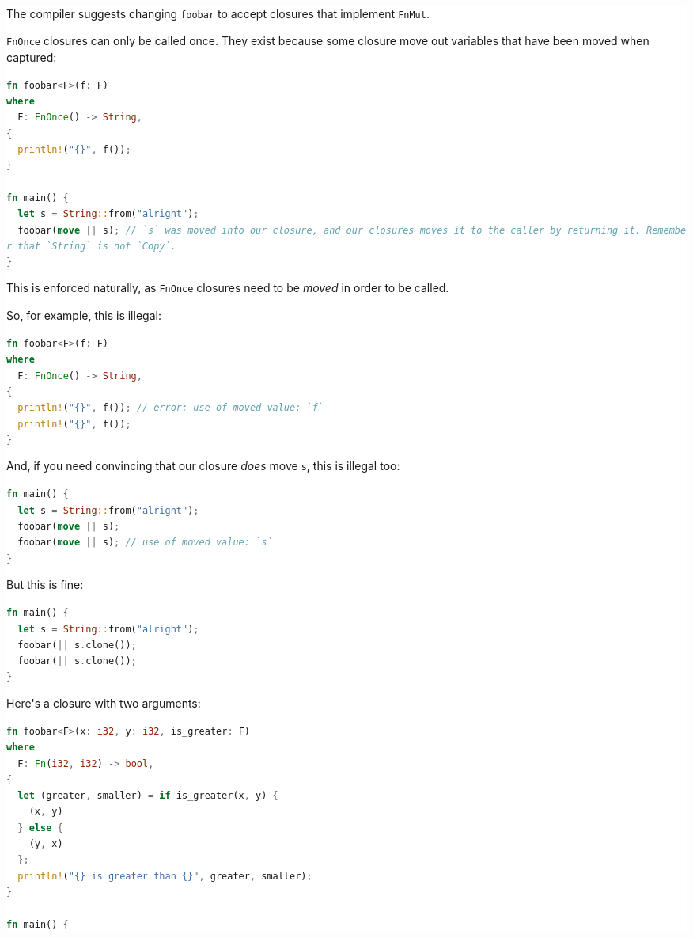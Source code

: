 The compiler suggests changing `foobar` to accept closures that implement `FnMut`.

`FnOnce` closures can only be called once. They exist because some closure move out variables that have been moved when captured:

```rs
fn foobar<F>(f: F)
where
  F: FnOnce() -> String,
{
  println!("{}", f());
}

fn main() {
  let s = String::from("alright");
  foobar(move || s); // `s` was moved into our closure, and our closures moves it to the caller by returning it. Remember that `String` is not `Copy`.
}
```

This is enforced naturally, as `FnOnce` closures need to be _moved_ in order to be called.

So, for example, this is illegal:

```rs
fn foobar<F>(f: F)
where
  F: FnOnce() -> String,
{
  println!("{}", f()); // error: use of moved value: `f`
  println!("{}", f());
}
```

And, if you need convincing that our closure _does_ move `s`, this is illegal too:

```rs
fn main() {
  let s = String::from("alright");
  foobar(move || s);
  foobar(move || s); // use of moved value: `s`
}
```

But this is fine:

```rs
fn main() {
  let s = String::from("alright");
  foobar(|| s.clone());
  foobar(|| s.clone());
}
```

Here's a closure with two arguments:

```rs
fn foobar<F>(x: i32, y: i32, is_greater: F)
where
  F: Fn(i32, i32) -> bool,
{
  let (greater, smaller) = if is_greater(x, y) {
    (x, y)
  } else {
    (y, x)
  };
  println!("{} is greater than {}", greater, smaller);
}

fn main() {
```